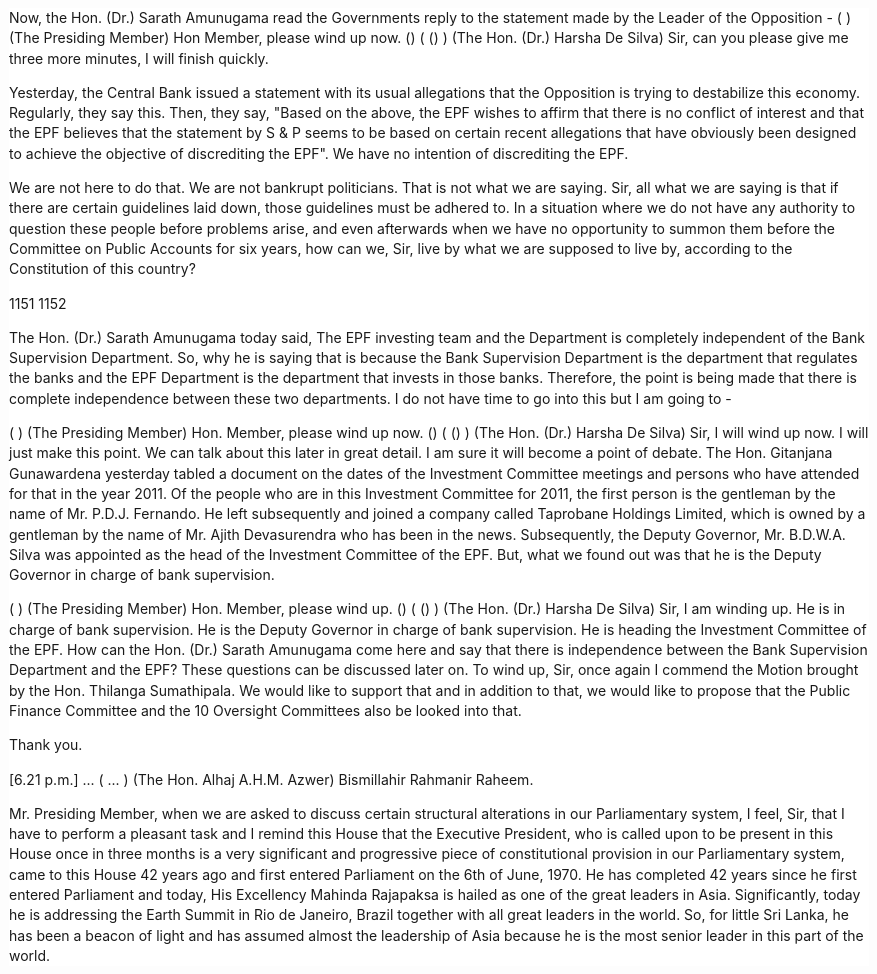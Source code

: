 Now, the Hon. (Dr.) Sarath Amunugama read the Governments reply to the statement made by the Leader of the Opposition - ( ) (The Presiding Member) Hon Member, please wind up now. () ( () ) (The Hon. (Dr.) Harsha De Silva) Sir, can you please give me three more minutes, I will finish quickly.

Yesterday, the Central Bank issued a statement with its usual allegations that the Opposition is trying to destabilize this economy. Regularly, they say this. Then, they say, "Based on the above, the EPF wishes to affirm that there is no conflict of interest and that the EPF believes that the statement by S & P seems to be based on certain recent allegations that have obviously been designed to achieve the objective of discrediting the EPF". We have no intention of discrediting the EPF.

We are not here to do that. We are not bankrupt politicians. That is not what we are saying. Sir, all what we are saying is that if there are certain guidelines laid down, those guidelines must be adhered to. In a situation where we do not have any authority to question these people before problems arise, and even afterwards when we have no opportunity to summon them before the Committee on Public Accounts for six years, how can we, Sir, live by what we are supposed to live by, according to the Constitution of this country?

1151 1152

The Hon. (Dr.) Sarath Amunugama today said, The EPF investing team and the Department is completely independent of the Bank Supervision Department. So, why he is saying that is because the Bank Supervision Department is the department that regulates the banks and the EPF Department is the department that invests in those banks. Therefore, the point is being made that there is complete independence between these two departments. I do not have time to go into this but I am going to -

( ) (The Presiding Member) Hon. Member, please wind up now. () ( () ) (The Hon. (Dr.) Harsha De Silva) Sir, I will wind up now. I will just make this point. We can talk about this later in great detail. I am sure it will become a point of debate. The Hon. Gitanjana Gunawardena yesterday tabled a document on the dates of the Investment Committee meetings and persons who have attended for that in the year 2011. Of the people who are in this Investment Committee for 2011, the first person is the gentleman by the name of Mr. P.D.J. Fernando. He left subsequently and joined a company called Taprobane Holdings Limited, which is owned by a gentleman by the name of Mr. Ajith Devasurendra who has been in the news. Subsequently, the Deputy Governor, Mr. B.D.W.A. Silva was appointed as the head of the Investment Committee of the EPF. But, what we found out was that he is the Deputy Governor in charge of bank supervision.

( ) (The Presiding Member) Hon. Member, please wind up. () ( () ) (The Hon. (Dr.) Harsha De Silva) Sir, I am winding up. He is in charge of bank supervision. He is the Deputy Governor in charge of bank supervision. He is heading the Investment Committee of the EPF. How can the Hon. (Dr.) Sarath Amunugama come here and say that there is independence between the Bank Supervision Department and the EPF? These questions can be discussed later on. To wind up, Sir, once again I commend the Motion brought by the Hon. Thilanga Sumathipala. We would like to support that and in addition to that, we would like to propose that the Public Finance Committee and the 10 Oversight Committees also be looked into that.

Thank you.

[6.21 p.m.] ... ( ... ) (The Hon. Alhaj A.H.M. Azwer) Bismillahir Rahmanir Raheem.

Mr. Presiding Member, when we are asked to discuss certain structural alterations in our Parliamentary system, I feel, Sir, that I have to perform a pleasant task and I remind this House that the Executive President, who is called upon to be present in this House once in three months is a very significant and progressive piece of constitutional provision in our Parliamentary system, came to this House 42 years ago and first entered Parliament on the 6th of June, 1970. He has completed 42 years since he first entered Parliament and today, His Excellency Mahinda Rajapaksa is hailed as one of the great leaders in Asia. Significantly, today he is addressing the Earth Summit in Rio de Janeiro, Brazil together with all great leaders in the world. So, for little Sri Lanka, he has been a beacon of light and has assumed almost the leadership of Asia because he is the most senior leader in this part of the world.
